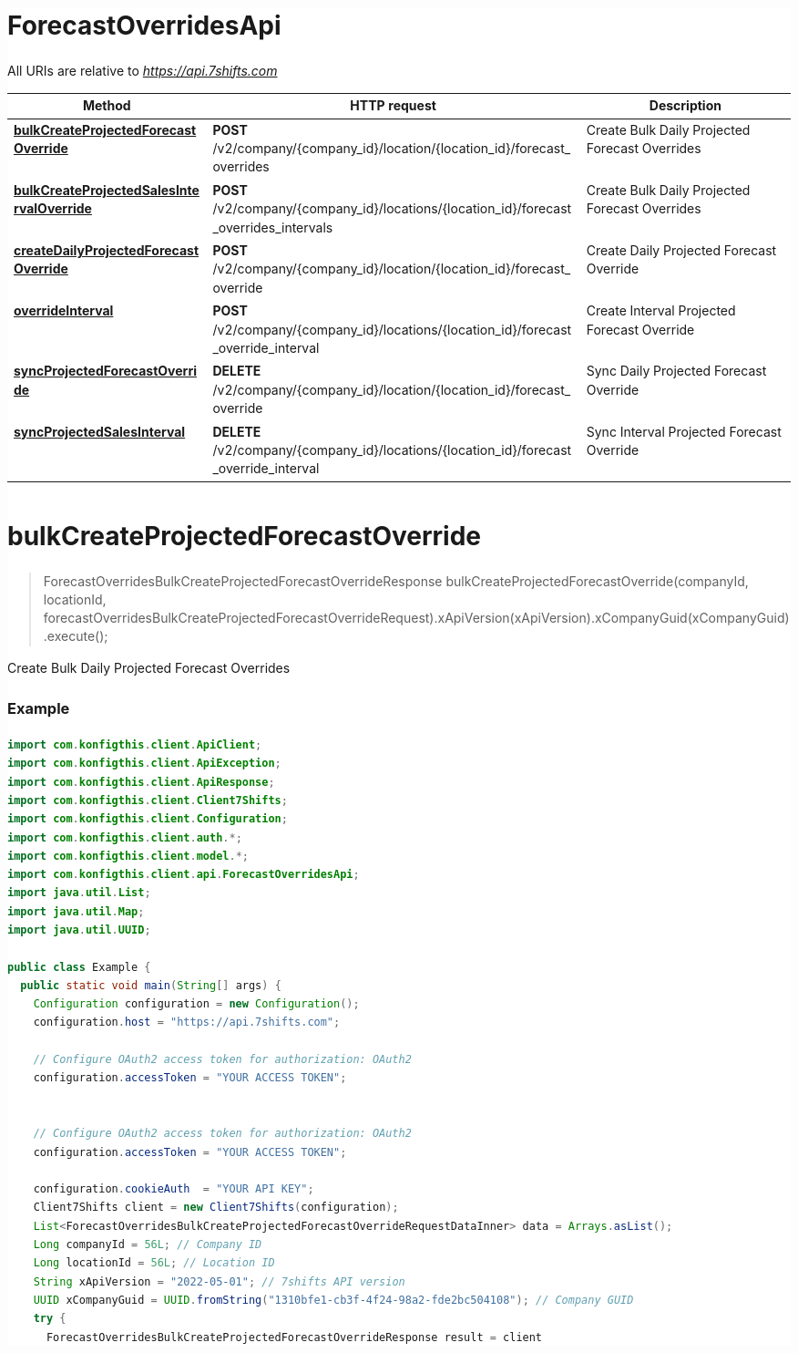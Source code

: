 # ForecastOverridesApi

All URIs are relative to *https://api.7shifts.com*

| Method | HTTP request | Description |
|------------- | ------------- | -------------|
| [**bulkCreateProjectedForecastOverride**](ForecastOverridesApi.md#bulkCreateProjectedForecastOverride) | **POST** /v2/company/{company_id}/location/{location_id}/forecast_overrides | Create Bulk Daily Projected Forecast Overrides |
| [**bulkCreateProjectedSalesIntervalOverride**](ForecastOverridesApi.md#bulkCreateProjectedSalesIntervalOverride) | **POST** /v2/company/{company_id}/locations/{location_id}/forecast_overrides_intervals | Create Bulk Daily Projected Forecast Overrides |
| [**createDailyProjectedForecastOverride**](ForecastOverridesApi.md#createDailyProjectedForecastOverride) | **POST** /v2/company/{company_id}/location/{location_id}/forecast_override | Create Daily Projected Forecast Override |
| [**overrideInterval**](ForecastOverridesApi.md#overrideInterval) | **POST** /v2/company/{company_id}/locations/{location_id}/forecast_override_interval | Create Interval Projected Forecast Override |
| [**syncProjectedForecastOverride**](ForecastOverridesApi.md#syncProjectedForecastOverride) | **DELETE** /v2/company/{company_id}/location/{location_id}/forecast_override | Sync Daily Projected Forecast Override |
| [**syncProjectedSalesInterval**](ForecastOverridesApi.md#syncProjectedSalesInterval) | **DELETE** /v2/company/{company_id}/locations/{location_id}/forecast_override_interval | Sync Interval Projected Forecast Override |


<a name="bulkCreateProjectedForecastOverride"></a>
# **bulkCreateProjectedForecastOverride**
> ForecastOverridesBulkCreateProjectedForecastOverrideResponse bulkCreateProjectedForecastOverride(companyId, locationId, forecastOverridesBulkCreateProjectedForecastOverrideRequest).xApiVersion(xApiVersion).xCompanyGuid(xCompanyGuid).execute();

Create Bulk Daily Projected Forecast Overrides

### Example
```java
import com.konfigthis.client.ApiClient;
import com.konfigthis.client.ApiException;
import com.konfigthis.client.ApiResponse;
import com.konfigthis.client.Client7Shifts;
import com.konfigthis.client.Configuration;
import com.konfigthis.client.auth.*;
import com.konfigthis.client.model.*;
import com.konfigthis.client.api.ForecastOverridesApi;
import java.util.List;
import java.util.Map;
import java.util.UUID;

public class Example {
  public static void main(String[] args) {
    Configuration configuration = new Configuration();
    configuration.host = "https://api.7shifts.com";
    
    // Configure OAuth2 access token for authorization: OAuth2
    configuration.accessToken = "YOUR ACCESS TOKEN";
    
    
    // Configure OAuth2 access token for authorization: OAuth2
    configuration.accessToken = "YOUR ACCESS TOKEN";
    
    configuration.cookieAuth  = "YOUR API KEY";
    Client7Shifts client = new Client7Shifts(configuration);
    List<ForecastOverridesBulkCreateProjectedForecastOverrideRequestDataInner> data = Arrays.asList();
    Long companyId = 56L; // Company ID
    Long locationId = 56L; // Location ID
    String xApiVersion = "2022-05-01"; // 7shifts API version
    UUID xCompanyGuid = UUID.fromString("1310bfe1-cb3f-4f24-98a2-fde2bc504108"); // Company GUID
    try {
      ForecastOverridesBulkCreateProjectedForecastOverrideResponse result = client
```